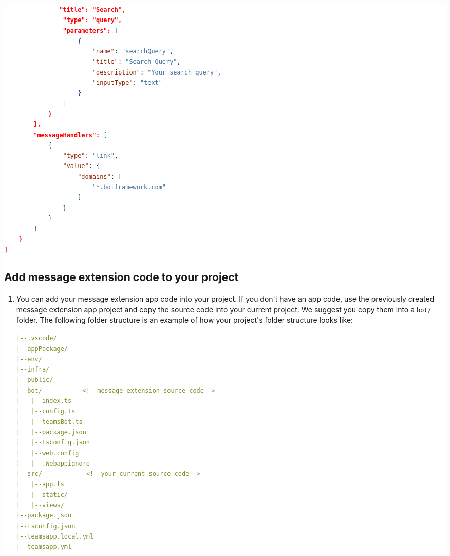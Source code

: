 ```json
               "title": "Search",
                "type": "query",
                "parameters": [
                    {
                        "name": "searchQuery",
                        "title": "Search Query",
                        "description": "Your search query",
                        "inputType": "text"
                    }
                ]
            }
        ],
        "messageHandlers": [
            {
                "type": "link",
                "value": {
                    "domains": [
                        "*.botframework.com"
                    ]
                }
            }
        ]
    }
]
```

## Add message extension code to your project

1. You can add your message extension app code into your project. If you don't have an app code, use the previously created message extension app project and copy the source code into your current project. We suggest you copy them into a `bot/` folder. The following folder structure is an example of how your project's folder structure looks like:

   ```yml
   |--.vscode/
   |--appPackage/
   |--env/
   |--infra/
   |--public/
   |--bot/           <!--message extension source code-->
   |   |--index.ts
   |   |--config.ts
   |   |--teamsBot.ts
   |   |--package.json
   |   |--tsconfig.json
   |   |--web.config
   |   |--.Webappignore
   |--src/            <!--your current source code-->
   |   |--app.ts
   |   |--static/
   |   |--views/
   |--package.json
   |--tsconfig.json
   |--teamsapp.local.yml
   |--teamsapp.yml
   ```
